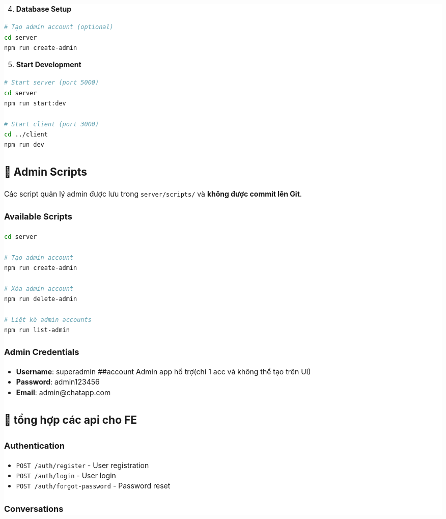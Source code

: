 4. **Database Setup**

```bash
# Tạo admin account (optional)
cd server
npm run create-admin
```

5. **Start Development**

```bash
# Start server (port 5000)
cd server
npm run start:dev

# Start client (port 3000)
cd ../client
npm run dev
```

## 🔧 Admin Scripts

Các script quản lý admin được lưu trong `server/scripts/` và **không được commit lên Git**.

### Available Scripts

```bash
cd server

# Tạo admin account
npm run create-admin

# Xóa admin account
npm run delete-admin

# Liệt kê admin accounts
npm run list-admin
```

### Admin Credentials

- **Username**: superadmin ##account Admin app hổ trợ(chỉ 1 acc và không thể tạo trên UI)
- **Password**: admin123456
- **Email**: admin@chatapp.com

## 📝 tổng hợp các api cho FE

### Authentication

- `POST /auth/register` - User registration
- `POST /auth/login` - User login
- `POST /auth/forgot-password` - Password reset

### Conversations
